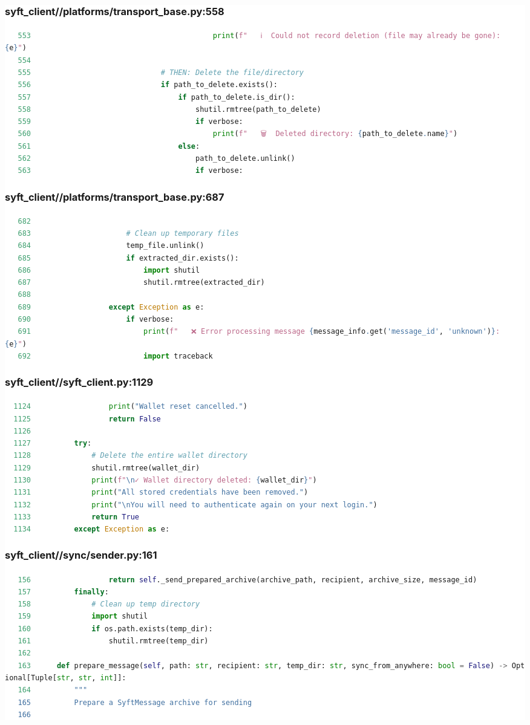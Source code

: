 ### syft_client//platforms/transport_base.py:558
```python
   553	                                        print(f"   ℹ️  Could not record deletion (file may already be gone): {e}")
   554	                            
   555	                            # THEN: Delete the file/directory
   556	                            if path_to_delete.exists():
   557	                                if path_to_delete.is_dir():
   558	                                    shutil.rmtree(path_to_delete)
   559	                                    if verbose:
   560	                                        print(f"   🗑️  Deleted directory: {path_to_delete.name}")
   561	                                else:
   562	                                    path_to_delete.unlink()
   563	                                    if verbose:
```

### syft_client//platforms/transport_base.py:687
```python
   682	                    
   683	                    # Clean up temporary files
   684	                    temp_file.unlink()
   685	                    if extracted_dir.exists():
   686	                        import shutil
   687	                        shutil.rmtree(extracted_dir)
   688	                    
   689	                except Exception as e:
   690	                    if verbose:
   691	                        print(f"   ❌ Error processing message {message_info.get('message_id', 'unknown')}: {e}")
   692	                        import traceback
```

### syft_client//syft_client.py:1129
```python
  1124	                print("Wallet reset cancelled.")
  1125	                return False
  1126	        
  1127	        try:
  1128	            # Delete the entire wallet directory
  1129	            shutil.rmtree(wallet_dir)
  1130	            print(f"\n✓ Wallet directory deleted: {wallet_dir}")
  1131	            print("All stored credentials have been removed.")
  1132	            print("\nYou will need to authenticate again on your next login.")
  1133	            return True
  1134	        except Exception as e:
```

### syft_client//sync/sender.py:161
```python
   156	                return self._send_prepared_archive(archive_path, recipient, archive_size, message_id)
   157	        finally:
   158	            # Clean up temp directory
   159	            import shutil
   160	            if os.path.exists(temp_dir):
   161	                shutil.rmtree(temp_dir)
   162	    
   163	    def prepare_message(self, path: str, recipient: str, temp_dir: str, sync_from_anywhere: bool = False) -> Optional[Tuple[str, str, int]]:
   164	        """
   165	        Prepare a SyftMessage archive for sending
   166	        
```